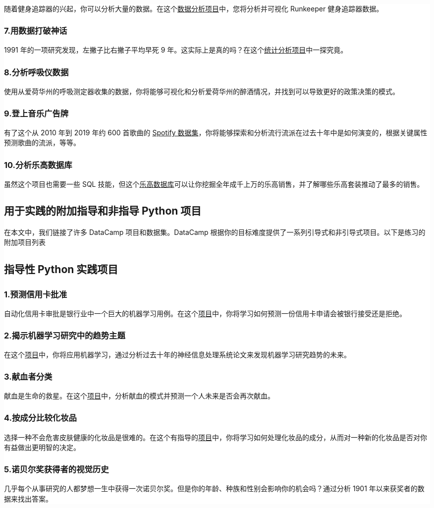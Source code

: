 随着健身追踪器的兴起，你可以分析大量的数据。在这个[数据分析项目](https://web.archive.org/web/20221212135819/https://www.datacamp.com/projects/727)中，您将分析并可视化 Runkeeper 健身追踪器数据。

### 7.用数据打破神话

1991 年的一项研究发现，左撇子比右撇子平均早死 9 年。这实际上是真的吗？在这个[统计分析项目](https://web.archive.org/web/20221212135819/https://www.datacamp.com/projects/479)中一探究竟。

### 8.分析呼吸仪数据

使用从爱荷华州的呼吸测定器收集的数据，你将能够可视化和分析爱荷华州的醉酒情况，并找到可以导致更好的政策决策的模式。

### 9.登上音乐广告牌

有了这个从 2010 年到 2019 年约 600 首歌曲的 [Spotify 数据集](https://web.archive.org/web/20221212135819/https://www.datacamp.com/workspace/datasets/dataset-python-spotify-music)，你将能够探索和分析流行流派在过去十年中是如何演变的，根据关键属性预测歌曲的流派，等等。

### 10.分析乐高数据库

虽然这个项目也需要一些 SQL 技能，但这个[乐高数据库](https://web.archive.org/web/20221212135819/https://www.datacamp.com/workspace/datasets/sample-integration-postgresql)可以让你挖掘全年成千上万的乐高销售，并了解哪些乐高套装推动了最多的销售。

## 用于实践的附加指导和非指导 Python 项目

在本文中，我们链接了许多 DataCamp 项目和数据集。DataCamp 根据你的目标难度提供了一系列引导式和非引导式项目。以下是练习的附加项目列表

## 指导性 Python 实践项目

### 1.预测信用卡批准

自动化信用卡审批是银行业中一个巨大的机器学习用例。在这个[项目](https://web.archive.org/web/20221212135819/https://www.datacamp.com/projects/558)中，你将学习如何预测一份信用卡申请会被银行接受还是拒绝。

### 2.揭示机器学习研究中的趋势主题

在这个[项目](https://web.archive.org/web/20221212135819/https://www.datacamp.com/projects/158)中，你将应用机器学习，通过分析过去十年的神经信息处理系统论文来发现机器学习研究趋势的未来。

### 3.献血者分类

献血是生命的救星。在这个[项目](https://web.archive.org/web/20221212135819/https://www.datacamp.com/projects/646)中，分析献血的模式并预测一个人未来是否会再次献血。

### 4.按成分比较化妆品

选择一种不会危害皮肤健康的化妆品是很难的。在这个有指导的[项目](https://web.archive.org/web/20221212135819/https://www.datacamp.com/projects/695)中，你将学习如何处理化妆品的成分，从而对一种新的化妆品是否对你有益做出更明智的决定。

### 5.诺贝尔奖获得者的视觉历史

几乎每个从事研究的人都梦想一生中获得一次诺贝尔奖。但是你的年龄、种族和性别会影响你的机会吗？通过分析 1901 年以来获奖者的数据来找出答案。
